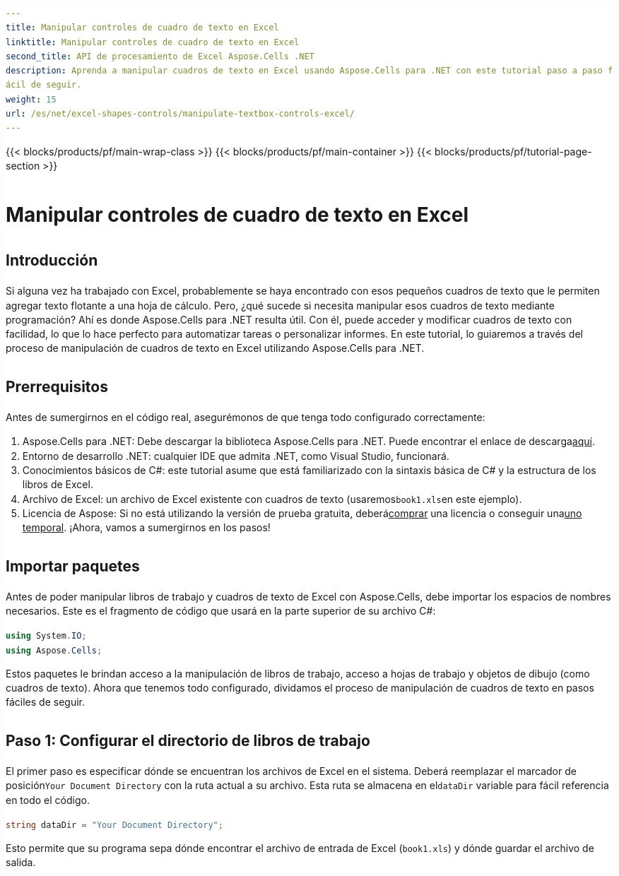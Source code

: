 ```yaml
---
title: Manipular controles de cuadro de texto en Excel
linktitle: Manipular controles de cuadro de texto en Excel
second_title: API de procesamiento de Excel Aspose.Cells .NET
description: Aprenda a manipular cuadros de texto en Excel usando Aspose.Cells para .NET con este tutorial paso a paso fácil de seguir.
weight: 15
url: /es/net/excel-shapes-controls/manipulate-textbox-controls-excel/
---
```


{{< blocks/products/pf/main-wrap-class >}}
{{< blocks/products/pf/main-container >}}
{{< blocks/products/pf/tutorial-page-section >}}

# Manipular controles de cuadro de texto en Excel

## Introducción
Si alguna vez ha trabajado con Excel, probablemente se haya encontrado con esos pequeños cuadros de texto que le permiten agregar texto flotante a una hoja de cálculo. Pero, ¿qué sucede si necesita manipular esos cuadros de texto mediante programación? Ahí es donde Aspose.Cells para .NET resulta útil. Con él, puede acceder y modificar cuadros de texto con facilidad, lo que lo hace perfecto para automatizar tareas o personalizar informes. En este tutorial, lo guiaremos a través del proceso de manipulación de cuadros de texto en Excel utilizando Aspose.Cells para .NET.
## Prerrequisitos
Antes de sumergirnos en el código real, asegurémonos de que tenga todo configurado correctamente:
1.  Aspose.Cells para .NET: Debe descargar la biblioteca Aspose.Cells para .NET. Puede encontrar el enlace de descarga[aquí](https://releases.aspose.com/cells/net/).
2. Entorno de desarrollo .NET: cualquier IDE que admita .NET, como Visual Studio, funcionará.
3. Conocimientos básicos de C#: este tutorial asume que está familiarizado con la sintaxis básica de C# y la estructura de los libros de Excel.
4.  Archivo de Excel: un archivo de Excel existente con cuadros de texto (usaremos`book1.xls`en este ejemplo).
5.  Licencia de Aspose: Si no está utilizando la versión de prueba gratuita, deberá[comprar](https://purchase.aspose.com/buy) una licencia o conseguir una[uno temporal](https://purchase.aspose.com/temporary-license/).
¡Ahora, vamos a sumergirnos en los pasos!
## Importar paquetes
Antes de poder manipular libros de trabajo y cuadros de texto de Excel con Aspose.Cells, debe importar los espacios de nombres necesarios. Este es el fragmento de código que usará en la parte superior de su archivo C#:
```csharp
using System.IO;
using Aspose.Cells;
```
Estos paquetes le brindan acceso a la manipulación de libros de trabajo, acceso a hojas de trabajo y objetos de dibujo (como cuadros de texto).
Ahora que tenemos todo configurado, dividamos el proceso de manipulación de cuadros de texto en pasos fáciles de seguir.
## Paso 1: Configurar el directorio de libros de trabajo
 El primer paso es especificar dónde se encuentran los archivos de Excel en el sistema. Deberá reemplazar el marcador de posición`Your Document Directory` con la ruta actual a su archivo. Esta ruta se almacena en el`dataDir` variable para fácil referencia en todo el código.
```csharp
string dataDir = "Your Document Directory";
```
Esto permite que su programa sepa dónde encontrar el archivo de entrada de Excel (`book1.xls`) y dónde guardar el archivo de salida.